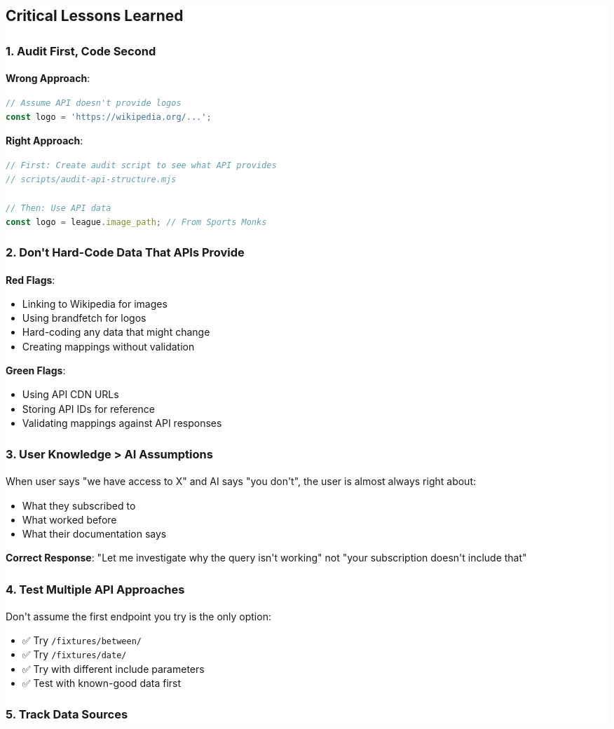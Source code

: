 
## Critical Lessons Learned

### 1. **Audit First, Code Second**

**Wrong Approach**:
```typescript
// Assume API doesn't provide logos
const logo = 'https://wikipedia.org/...';
```

**Right Approach**:
```typescript
// First: Create audit script to see what API provides
// scripts/audit-api-structure.mjs

// Then: Use API data
const logo = league.image_path; // From Sports Monks
```

### 2. **Don't Hard-Code Data That APIs Provide**

**Red Flags**:
- Linking to Wikipedia for images
- Using brandfetch for logos
- Hard-coding any data that might change
- Creating mappings without validation

**Green Flags**:
- Using API CDN URLs
- Storing API IDs for reference
- Validating mappings against API responses

### 3. **User Knowledge > AI Assumptions**

When user says "we have access to X" and AI says "you don't", the user is almost always right about:
- What they subscribed to
- What worked before
- What their documentation says

**Correct Response**: "Let me investigate why the query isn't working" not "your subscription doesn't include that"

### 4. **Test Multiple API Approaches**

Don't assume the first endpoint you try is the only option:
- ✅ Try `/fixtures/between/`
- ✅ Try `/fixtures/date/`
- ✅ Try with different include parameters
- ✅ Test with known-good data first

### 5. **Track Data Sources**
